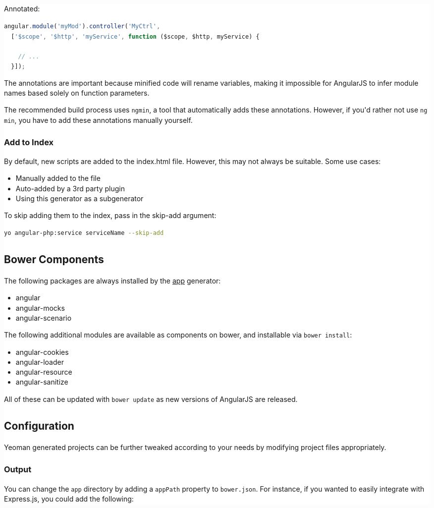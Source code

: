 Annotated:
```javascript
angular.module('myMod').controller('MyCtrl',
  ['$scope', '$http', 'myService', function ($scope, $http, myService) {

    // ...
  }]);
```

The annotations are important because minified code will rename variables, making it impossible for AngularJS to infer module names based solely on function parameters.

The recommended build process uses `ngmin`, a tool that automatically adds these annotations. However, if you'd rather not use `ngmin`, you have to add these annotations manually yourself.

### Add to Index
By default, new scripts are added to the index.html file. However, this may not always be suitable. Some use cases:

* Manually added to the file
* Auto-added by a 3rd party plugin
* Using this generator as a subgenerator

To skip adding them to the index, pass in the skip-add argument:
```bash
yo angular-php:service serviceName --skip-add
```

## Bower Components

The following packages are always installed by the [app](#app) generator:

* angular
* angular-mocks
* angular-scenario


The following additional modules are available as components on bower, and installable via `bower install`:

* angular-cookies
* angular-loader
* angular-resource
* angular-sanitize

All of these can be updated with `bower update` as new versions of AngularJS are released.

## Configuration
Yeoman generated projects can be further tweaked according to your needs by modifying project files appropriately.

### Output
You can change the `app` directory by adding a `appPath` property to `bower.json`. For instance, if you wanted to easily integrate with Express.js, you could add the following:

